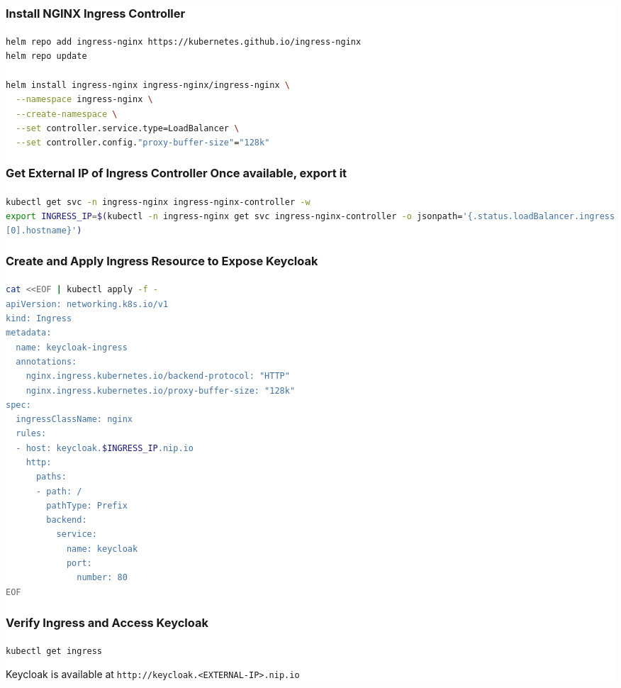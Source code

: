 ### Install NGINX Ingress Controller
```sh
helm repo add ingress-nginx https://kubernetes.github.io/ingress-nginx
helm repo update

helm install ingress-nginx ingress-nginx/ingress-nginx \
  --namespace ingress-nginx \
  --create-namespace \
  --set controller.service.type=LoadBalancer \
  --set controller.config."proxy-buffer-size"="128k"
```
### Get External IP of Ingress Controller Once available, export it
```sh
kubectl get svc -n ingress-nginx ingress-nginx-controller -w
export INGRESS_IP=$(kubectl -n ingress-nginx get svc ingress-nginx-controller -o jsonpath='{.status.loadBalancer.ingress[0].hostname}')
```

### Create and Apply Ingress Resource to Expose Keycloak
```sh
cat <<EOF | kubectl apply -f -
apiVersion: networking.k8s.io/v1
kind: Ingress
metadata:
  name: keycloak-ingress
  annotations:
    nginx.ingress.kubernetes.io/backend-protocol: "HTTP"
    nginx.ingress.kubernetes.io/proxy-buffer-size: "128k"
spec:
  ingressClassName: nginx
  rules:
  - host: keycloak.$INGRESS_IP.nip.io
    http:
      paths:
      - path: /
        pathType: Prefix
        backend:
          service:
            name: keycloak
            port:
              number: 80
EOF
```

### Verify Ingress and Access Keycloak
```sh
kubectl get ingress
```
Keycloak is available at `http://keycloak.<EXTERNAL-IP>.nip.io`
